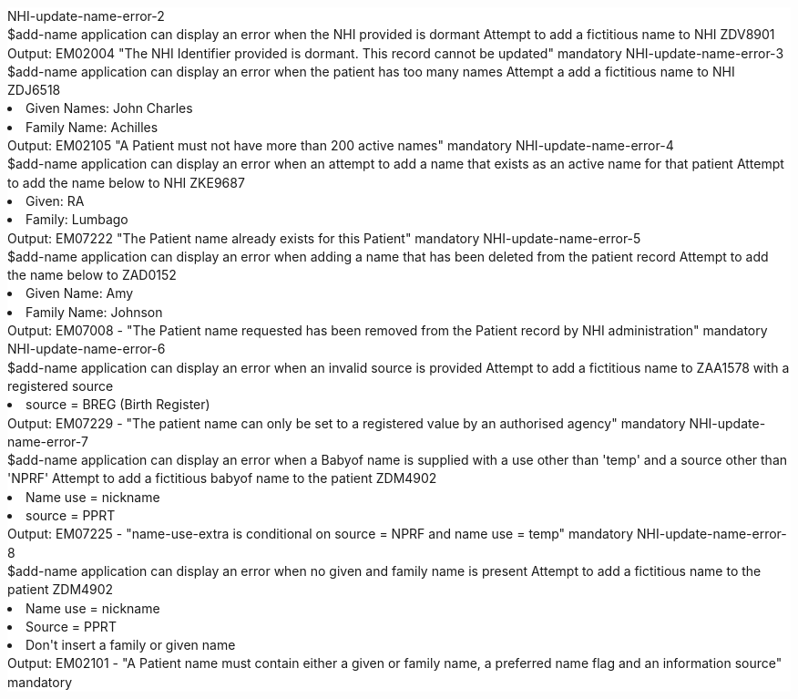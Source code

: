<tr><td>NHI-update-name-error-2 <br /> $add-name </td>
<td>application can display an error when the NHI provided is dormant</td>
<td>Attempt to add a fictitious name to NHI ZDV8901 </td>
<td>Output: EM02004 "The NHI Identifier provided is dormant. This record cannot be updated"</td>
<td>mandatory</td></tr>

<tr><td>NHI-update-name-error-3 <br /> $add-name </td>
<td>application can display an error when the patient has too many names</td>
<td>Attempt a add a fictitious name to NHI ZDJ6518
<li>Given Names: John Charles</li>
<li> Family Name: Achilles</li></td>
<td>Output: EM02105 "A Patient must not have more than 200 active names"</td>
<td>mandatory</td></tr>

<tr><td>NHI-update-name-error-4 <br /> $add-name </td>
<td>application can display an error when an attempt to add a name that exists as an active name for that patient</td>
<td>Attempt to add the name below to NHI ZKE9687
<li>Given: RA</li>
<li>Family: Lumbago</li></td>
<td>Output: EM07222 "The Patient name already exists for this Patient"</td>
<td>mandatory</td></tr>

<tr><td>NHI-update-name-error-5 <br /> $add-name </td>
<td>application can display an error when adding a name that has been deleted from the patient record</td>
<td>Attempt to add the name below to ZAD0152
<li> Given Name: Amy</li>
<li> Family Name: Johnson</li></td>
<td>Output: EM07008 - "The Patient name requested has been removed from the Patient record by NHI administration"</td>
<td>mandatory</td></tr>

<tr><td>NHI-update-name-error-6 <br /> $add-name </td>
<td>application can display an error when an invalid source is provided</td>
<td>Attempt to add a fictitious name to ZAA1578 with a registered source
 <li>source = BREG (Birth Register)</li></td>
<td>Output: EM07229 - "The patient name can only be set to a registered value by an authorised agency"</td>
<td>mandatory</td></tr>

<tr><td>NHI-update-name-error-7 <br /> $add-name </td>
<td>application can display an error when a Babyof name is supplied with a use other than 'temp' and a source other than 'NPRF'</td>
<td>Attempt to add a fictitious babyof name to the patient ZDM4902
   <li> Name use = nickname </li>
   <li> source = PPRT </li></td>
<td>Output: EM07225 - "name-use-extra is conditional on source = NPRF and name use = temp"</td>
<td>mandatory</td></tr>

<tr><td>NHI-update-name-error-8 <br /> $add-name </td>
<td>application can display an error when no given and family name is present</td>
<td>Attempt to add a fictitious name to the patient ZDM4902
   <li>Name use = nickname</li>
   <li>Source = PPRT</li>
   <li>Don't insert a family or given name</li></td>
<td>Output: EM02101 - "A Patient name must contain either a given or family name, a preferred name flag and an information source"</td>
<td>mandatory</td></tr>
